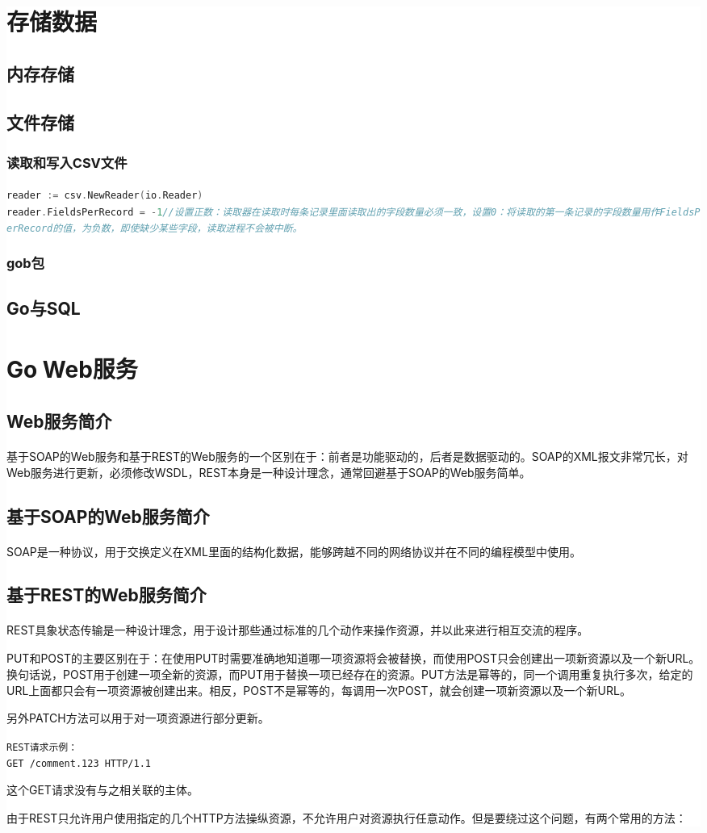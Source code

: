 

# 存储数据

## 内存存储

## 文件存储

### 读取和写入CSV文件

~~~go
reader := csv.NewReader(io.Reader)
reader.FieldsPerRecord = -1//设置正数：读取器在读取时每条记录里面读取出的字段数量必须一致，设置0：将读取的第一条记录的字段数量用作FieldsPerRecord的值，为负数，即使缺少某些字段，读取进程不会被中断。
~~~

### gob包

## Go与SQL



# Go Web服务

## Web服务简介

基于SOAP的Web服务和基于REST的Web服务的一个区别在于：前者是功能驱动的，后者是数据驱动的。SOAP的XML报文非常冗长，对Web服务进行更新，必须修改WSDL，REST本身是一种设计理念，通常回避基于SOAP的Web服务简单。

## 基于SOAP的Web服务简介

SOAP是一种协议，用于交换定义在XML里面的结构化数据，能够跨越不同的网络协议并在不同的编程模型中使用。

## 基于REST的Web服务简介

REST具象状态传输是一种设计理念，用于设计那些通过标准的几个动作来操作资源，并以此来进行相互交流的程序。

PUT和POST的主要区别在于：在使用PUT时需要准确地知道哪一项资源将会被替换，而使用POST只会创建出一项新资源以及一个新URL。换句话说，POST用于创建一项全新的资源，而PUT用于替换一项已经存在的资源。PUT方法是幂等的，同一个调用重复执行多次，给定的URL上面都只会有一项资源被创建出来。相反，POST不是幂等的，每调用一次POST，就会创建一项新资源以及一个新URL。

另外PATCH方法可以用于对一项资源进行部分更新。

~~~http
REST请求示例：
GET /comment.123 HTTP/1.1  
~~~

这个GET请求没有与之相关联的主体。

由于REST只允许用户使用指定的几个HTTP方法操纵资源，不允许用户对资源执行任意动作。但是要绕过这个问题，有两个常用的方法：
